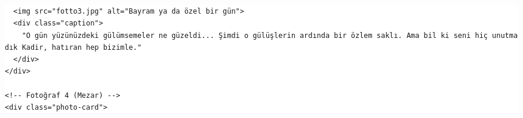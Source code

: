       <img src="fotto3.jpg" alt="Bayram ya da özel bir gün">
      <div class="caption">
        "O gün yüzünüzdeki gülümsemeler ne güzeldi... Şimdi o gülüşlerin ardında bir özlem saklı. Ama bil ki seni hiç unutmadık Kadir, hatıran hep bizimle."
      </div>
    </div>

    <!-- Fotoğraf 4 (Mezar) -->
    <div class="photo-card">